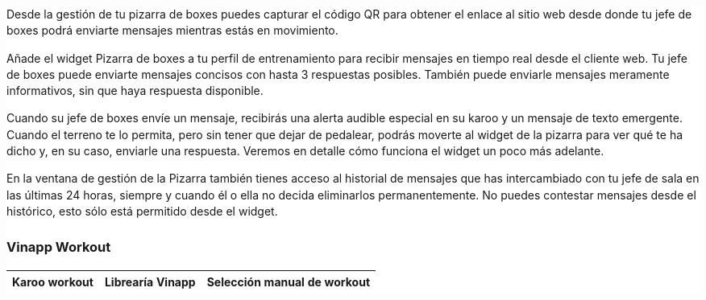
Desde la gestión de tu pizarra de boxes puedes capturar el código QR para obtener el enlace al sitio web desde donde tu jefe de boxes podrá enviarte mensajes mientras estás en movimiento. 

Añade el widget Pizarra de boxes a tu perfil de entrenamiento para recibir mensajes en tiempo real desde el cliente web. Tu jefe de boxes puede enviarte mensajes concisos con hasta 3 respuestas posibles. También puede enviarle mensajes meramente informativos, sin que haya respuesta disponible. 

Cuando su jefe de boxes envíe un mensaje, recibirás una alerta audible especial en su karoo y un mensaje de texto emergente. Cuando el terreno te lo permita, pero sin tener que dejar de pedalear, podrás moverte al widget de la pizarra para ver qué te ha dicho y, en su caso, enviarle una respuesta. Veremos en detalle cómo funciona el widget un poco más adelante.

En la ventana de gestión de la Pizarra también tienes acceso al historial de mensajes que has intercambiado con tu jefe de sala en las últimas 24 horas, siempre y cuando él o ella no decida eliminarlos permanentemente. No puedes contestar mensajes desde el histórico, esto sólo está permitido desde el widget.

### Vinapp Workout

Karoo workout | Librearía Vinapp | Selección manual de workout
------------- | ------------- | ------------- 